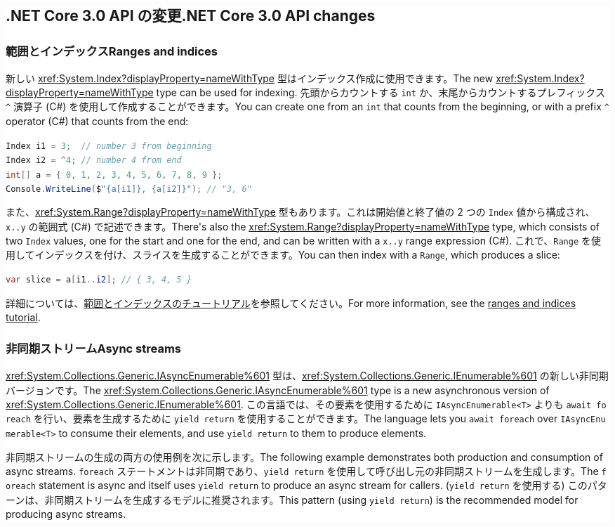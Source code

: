 ## <a name="net-core-30-api-changes"></a><span data-ttu-id="aff5c-372">.NET Core 3.0 API の変更</span><span class="sxs-lookup"><span data-stu-id="aff5c-372">.NET Core 3.0 API changes</span></span>

### <a name="ranges-and-indices"></a><span data-ttu-id="aff5c-373">範囲とインデックス</span><span class="sxs-lookup"><span data-stu-id="aff5c-373">Ranges and indices</span></span>

<span data-ttu-id="aff5c-374">新しい <xref:System.Index?displayProperty=nameWithType> 型はインデックス作成に使用できます。</span><span class="sxs-lookup"><span data-stu-id="aff5c-374">The new <xref:System.Index?displayProperty=nameWithType> type can be used for indexing.</span></span> <span data-ttu-id="aff5c-375">先頭からカウントする `int` か、末尾からカウントするプレフィックス `^` 演算子 (C#) を使用して作成することができます。</span><span class="sxs-lookup"><span data-stu-id="aff5c-375">You can create one from an `int` that counts from the beginning, or with a prefix `^` operator (C#) that counts from the end:</span></span>

```csharp
Index i1 = 3;  // number 3 from beginning
Index i2 = ^4; // number 4 from end
int[] a = { 0, 1, 2, 3, 4, 5, 6, 7, 8, 9 };
Console.WriteLine($"{a[i1]}, {a[i2]}"); // "3, 6"
```

<span data-ttu-id="aff5c-376">また、<xref:System.Range?displayProperty=nameWithType> 型もあります。これは開始値と終了値の 2 つの `Index` 値から構成され、`x..y` の範囲式 (C#) で記述できます。</span><span class="sxs-lookup"><span data-stu-id="aff5c-376">There's also the <xref:System.Range?displayProperty=nameWithType> type, which consists of two `Index` values, one for the start and one for the end, and can be written with a `x..y` range expression (C#).</span></span> <span data-ttu-id="aff5c-377">これで、`Range` を使用してインデックスを付け、スライスを生成することができます。</span><span class="sxs-lookup"><span data-stu-id="aff5c-377">You can then index with a `Range`, which produces a slice:</span></span>

```csharp
var slice = a[i1..i2]; // { 3, 4, 5 }
```

<span data-ttu-id="aff5c-378">詳細については、[範囲とインデックスのチュートリアル](../../csharp/tutorials/ranges-indexes.md)を参照してください。</span><span class="sxs-lookup"><span data-stu-id="aff5c-378">For more information, see the [ranges and indices tutorial](../../csharp/tutorials/ranges-indexes.md).</span></span>

### <a name="async-streams"></a><span data-ttu-id="aff5c-379">非同期ストリーム</span><span class="sxs-lookup"><span data-stu-id="aff5c-379">Async streams</span></span>

<span data-ttu-id="aff5c-380"><xref:System.Collections.Generic.IAsyncEnumerable%601> 型は、<xref:System.Collections.Generic.IEnumerable%601> の新しい非同期バージョンです。</span><span class="sxs-lookup"><span data-stu-id="aff5c-380">The <xref:System.Collections.Generic.IAsyncEnumerable%601> type is a new asynchronous version of <xref:System.Collections.Generic.IEnumerable%601>.</span></span> <span data-ttu-id="aff5c-381">この言語では、その要素を使用するために `IAsyncEnumerable<T>` よりも `await foreach` を行い、要素を生成するために `yield return` を使用することができます。</span><span class="sxs-lookup"><span data-stu-id="aff5c-381">The language lets you `await foreach` over `IAsyncEnumerable<T>` to consume their elements, and use `yield return` to them to produce elements.</span></span>

<span data-ttu-id="aff5c-382">非同期ストリームの生成の両方の使用例を次に示します。</span><span class="sxs-lookup"><span data-stu-id="aff5c-382">The following example demonstrates both production and consumption of async streams.</span></span> <span data-ttu-id="aff5c-383">`foreach` ステートメントは非同期であり、`yield return` を使用して呼び出し元の非同期ストリームを生成します。</span><span class="sxs-lookup"><span data-stu-id="aff5c-383">The `foreach` statement is async and itself uses `yield return` to produce an async stream for callers.</span></span> <span data-ttu-id="aff5c-384">(`yield return` を使用する) このパターンは、非同期ストリームを生成するモデルに推奨されます。</span><span class="sxs-lookup"><span data-stu-id="aff5c-384">This pattern (using `yield return`) is the recommended model for producing async streams.</span></span>
